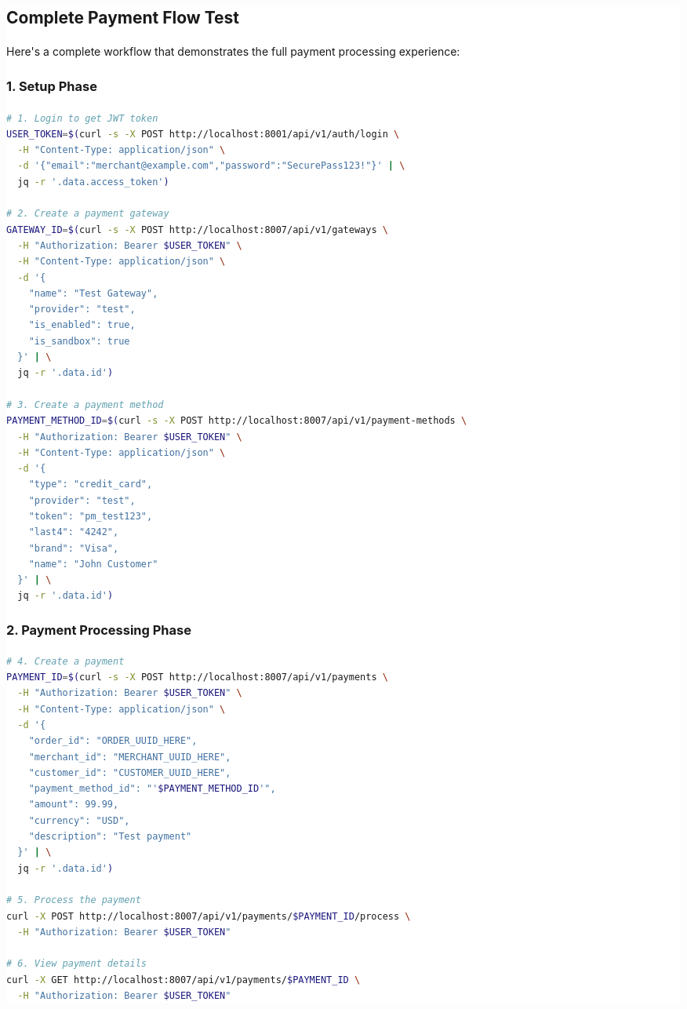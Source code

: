 ## Complete Payment Flow Test

Here's a complete workflow that demonstrates the full payment processing experience:

### 1. Setup Phase
```bash
# 1. Login to get JWT token
USER_TOKEN=$(curl -s -X POST http://localhost:8001/api/v1/auth/login \
  -H "Content-Type: application/json" \
  -d '{"email":"merchant@example.com","password":"SecurePass123!"}' | \
  jq -r '.data.access_token')

# 2. Create a payment gateway
GATEWAY_ID=$(curl -s -X POST http://localhost:8007/api/v1/gateways \
  -H "Authorization: Bearer $USER_TOKEN" \
  -H "Content-Type: application/json" \
  -d '{
    "name": "Test Gateway",
    "provider": "test",
    "is_enabled": true,
    "is_sandbox": true
  }' | \
  jq -r '.data.id')

# 3. Create a payment method
PAYMENT_METHOD_ID=$(curl -s -X POST http://localhost:8007/api/v1/payment-methods \
  -H "Authorization: Bearer $USER_TOKEN" \
  -H "Content-Type: application/json" \
  -d '{
    "type": "credit_card",
    "provider": "test",
    "token": "pm_test123",
    "last4": "4242",
    "brand": "Visa",
    "name": "John Customer"
  }' | \
  jq -r '.data.id')
```

### 2. Payment Processing Phase
```bash
# 4. Create a payment
PAYMENT_ID=$(curl -s -X POST http://localhost:8007/api/v1/payments \
  -H "Authorization: Bearer $USER_TOKEN" \
  -H "Content-Type: application/json" \
  -d '{
    "order_id": "ORDER_UUID_HERE",
    "merchant_id": "MERCHANT_UUID_HERE",
    "customer_id": "CUSTOMER_UUID_HERE",
    "payment_method_id": "'$PAYMENT_METHOD_ID'",
    "amount": 99.99,
    "currency": "USD",
    "description": "Test payment"
  }' | \
  jq -r '.data.id')

# 5. Process the payment
curl -X POST http://localhost:8007/api/v1/payments/$PAYMENT_ID/process \
  -H "Authorization: Bearer $USER_TOKEN"

# 6. View payment details
curl -X GET http://localhost:8007/api/v1/payments/$PAYMENT_ID \
  -H "Authorization: Bearer $USER_TOKEN"
```